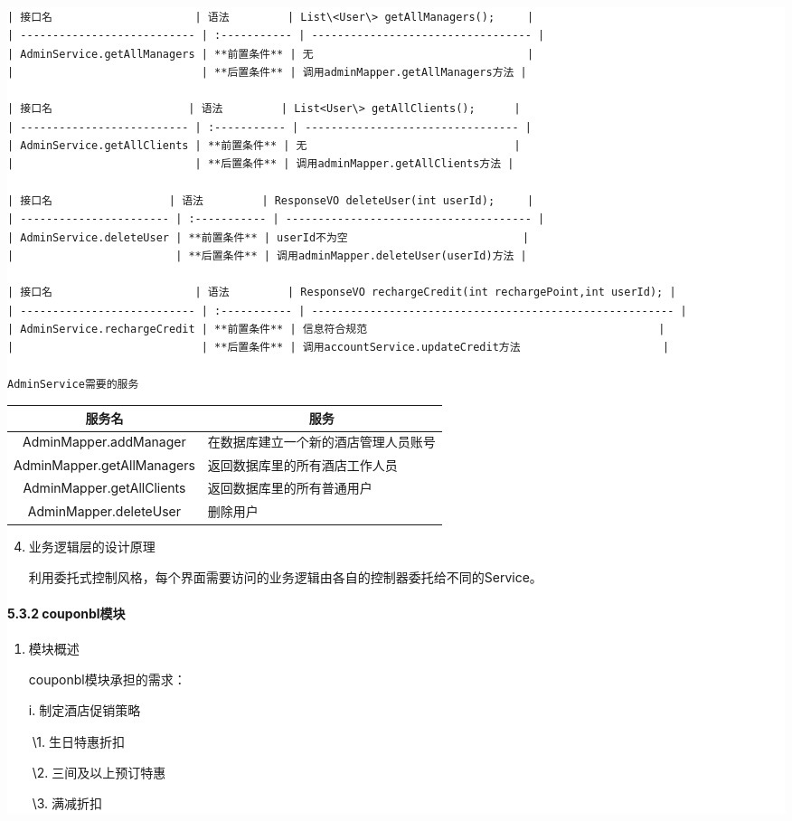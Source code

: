     | 接口名                      | 语法         | List\<User\> getAllManagers();     |
    | --------------------------- | :----------- | ---------------------------------- |
    | AdminService.getAllManagers | **前置条件** | 无                                 |
    |                             | **后置条件** | 调用adminMapper.getAllManagers方法 |

    | 接口名                     | 语法         | List<User\> getAllClients();      |
    | -------------------------- | :----------- | --------------------------------- |
    | AdminService.getAllClients | **前置条件** | 无                                |
    |                            | **后置条件** | 调用adminMapper.getAllClients方法 |

    | 接口名                  | 语法         | ResponseVO deleteUser(int userId);     |
    | ----------------------- | :----------- | -------------------------------------- |
    | AdminService.deleteUser | **前置条件** | userId不为空                           |
    |                         | **后置条件** | 调用adminMapper.deleteUser(userId)方法 |

    | 接口名                      | 语法         | ResponseVO rechargeCredit(int rechargePoint,int userId); |
    | --------------------------- | :----------- | -------------------------------------------------------- |
    | AdminService.rechargeCredit | **前置条件** | 信息符合规范                                             |
    |                             | **后置条件** | 调用accountService.updateCredit方法                      |

    AdminService需要的服务

|           服务名           | 服务                                 |
| :------------------------: | ------------------------------------ |
|   AdminMapper.addManager   | 在数据库建立一个新的酒店管理人员账号 |
| AdminMapper.getAllManagers | 返回数据库里的所有酒店工作人员       |
| AdminMapper.getAllClients  | 返回数据库里的所有普通用户           |
|   AdminMapper.deleteUser   | 删除用户                             |



4. 业务逻辑层的设计原理

   利用委托式控制风格，每个界面需要访问的业务逻辑由各自的控制器委托给不同的Service。





#### 5.3.2 	couponbl模块

1. 模块概述

   couponbl模块承担的需求：

   i. 制定酒店促销策略 

   ​	\1. 生日特惠折扣 

   ​	\2. 三间及以上预订特惠 

   ​	\3. 满减折扣 
